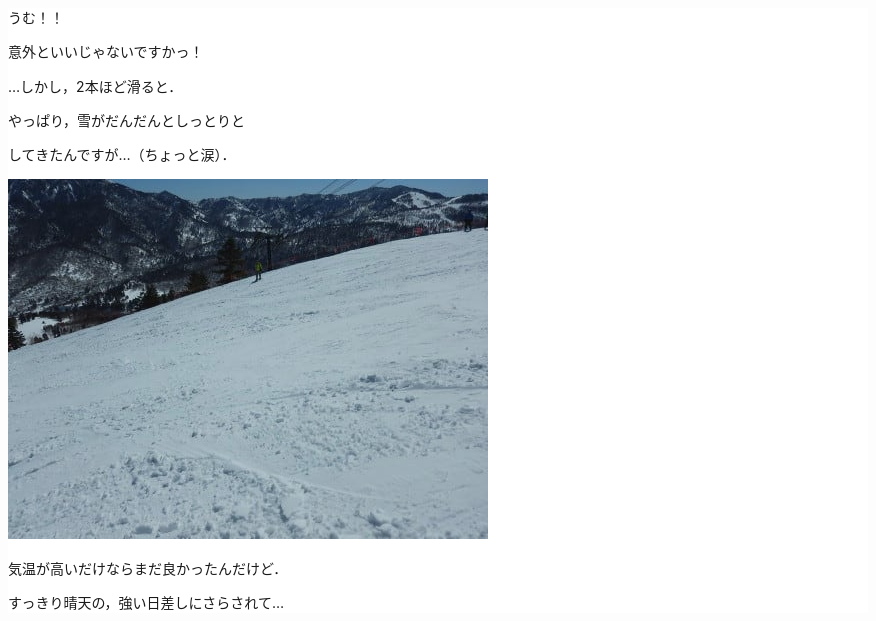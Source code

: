 


うむ！！


意外といいじゃないですかっ！





…しかし，2本ほど滑ると．


やっぱり，雪がだんだんとしっとりと


してきたんですが…（ちょっと涙）．




![58b2669880add591155ee691c14bb7c3.jpg](images/58b2669880add591155ee691c14bb7c3.jpg)







気温が高いだけならまだ良かったんだけど．


すっきり晴天の，強い日差しにさらされて…



